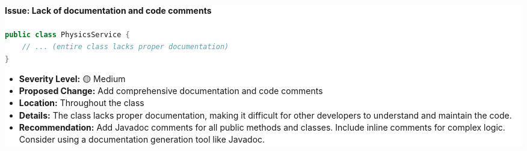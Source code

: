 #### **Issue:** Lack of documentation and code comments


```java
public class PhysicsService {
    // ... (entire class lacks proper documentation)
}
```

- **Severity Level:** 🟡 Medium
- **Proposed Change:** Add comprehensive documentation and code comments
- **Location:** Throughout the class
- **Details:** The class lacks proper documentation, making it difficult for other developers to understand and maintain the code.
- **Recommendation:** Add Javadoc comments for all public methods and classes. Include inline comments for complex logic. Consider using a documentation generation tool like Javadoc.

